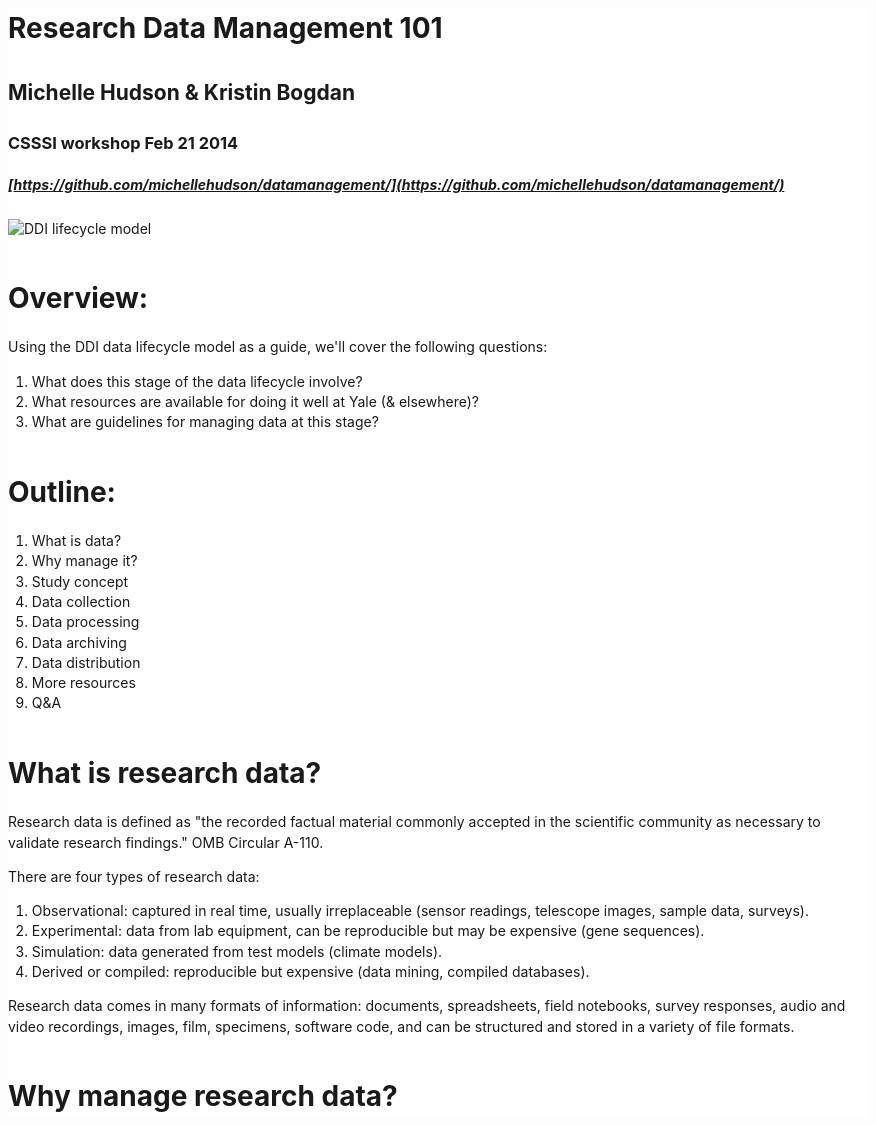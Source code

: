 # Research Data Management 101
## Michelle Hudson & Kristin Bogdan
### CSSSI workshop Feb 21 2014
##### [https://github.com/michellehudson/datamanagement/](https://github.com/michellehudson/datamanagement/)

![DDI lifecycle model](https://raw.github.com/michellehudson/datamanagement/master/images/ddilifecycle.png "Model based on the DDI Lifecycle")

# Overview:

Using the DDI data lifecycle model as a guide, we'll cover the following questions:

1. What does this stage of the data lifecycle involve?
2. What resources are available for doing it well at Yale (& elsewhere)?
3. What are guidelines for managing data at this stage?

# Outline:

1. What is data?
2. Why manage it?
3. Study concept
4. Data collection
5. Data processing
6. Data archiving
7. Data distribution
8. More resources
9. Q&A


# What is research data?

Research data is defined as "the recorded factual material commonly accepted in the scientific community as necessary to validate research findings." OMB Circular A-110.

There are four types of research data:

1. Observational: captured in real time, usually irreplaceable (sensor readings, telescope images, sample data, surveys).
2. Experimental: data from lab equipment, can be reproducible but may be expensive (gene sequences).
3. Simulation: data generated from test models (climate models).
4. Derived or compiled: reproducible but expensive (data mining, compiled databases).

Research data comes in many formats of information: documents, spreadsheets, field notebooks, survey responses, audio and video recordings, images, film, specimens, software code, and can be structured and stored in a variety of file formats.

# Why manage research data?
